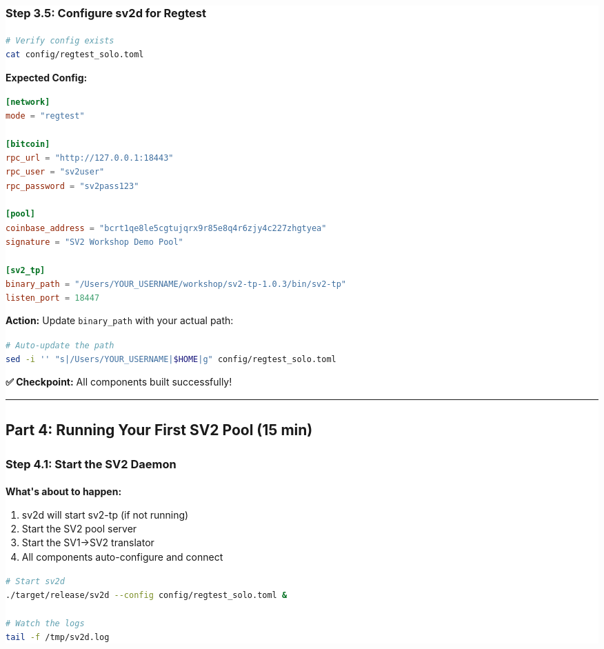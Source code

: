 ### Step 3.5: Configure sv2d for Regtest

```bash
# Verify config exists
cat config/regtest_solo.toml
```

**Expected Config:**
```toml
[network]
mode = "regtest"

[bitcoin]
rpc_url = "http://127.0.0.1:18443"
rpc_user = "sv2user"
rpc_password = "sv2pass123"

[pool]
coinbase_address = "bcrt1qe8le5cgtujqrx9r85e8q4r6zjy4c227zhgtyea"
signature = "SV2 Workshop Demo Pool"

[sv2_tp]
binary_path = "/Users/YOUR_USERNAME/workshop/sv2-tp-1.0.3/bin/sv2-tp"
listen_port = 18447
```

**Action:** Update `binary_path` with your actual path:

```bash
# Auto-update the path
sed -i '' "s|/Users/YOUR_USERNAME|$HOME|g" config/regtest_solo.toml
```

**✅ Checkpoint:** All components built successfully!

---

## Part 4: Running Your First SV2 Pool (15 min)

### Step 4.1: Start the SV2 Daemon

**What's about to happen:**
1. sv2d will start sv2-tp (if not running)
2. Start the SV2 pool server
3. Start the SV1→SV2 translator
4. All components auto-configure and connect

```bash
# Start sv2d
./target/release/sv2d --config config/regtest_solo.toml &

# Watch the logs
tail -f /tmp/sv2d.log
```
